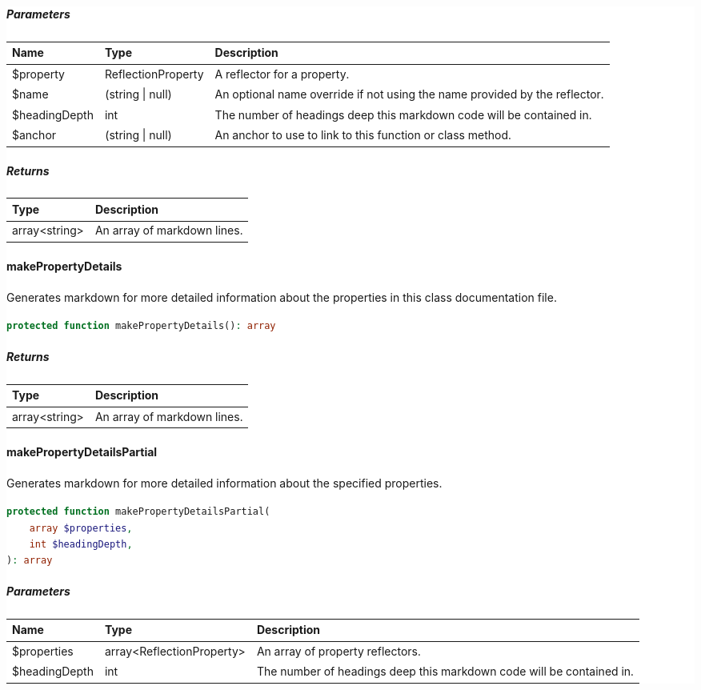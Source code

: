##### Parameters

| Name | Type | Description |
| :--- | :--- | :--- |
| $property | ReflectionProperty | A reflector for a property. |
| $name | \(string \| null\) | An optional name override if not using the name provided by the reflector. |
| $headingDepth | int | The number of headings deep this markdown code will be contained in. |
| $anchor | \(string \| null\) | An anchor to use to link to this function or class method. |

##### Returns

| Type | Description |
| :--- | :--- |
| array\<string\> | An array of markdown lines. |

<a id="make\-property\-details"></a>

#### makePropertyDetails

Generates markdown for more detailed information about the properties in this class documentation file.

```php
protected function makePropertyDetails(): array
```

##### Returns

| Type | Description |
| :--- | :--- |
| array\<string\> | An array of markdown lines. |

<a id="make\-property\-details\-partial"></a>

#### makePropertyDetailsPartial

Generates markdown for more detailed information about the specified properties.

```php
protected function makePropertyDetailsPartial(
    array $properties,
    int $headingDepth,
): array
```

##### Parameters

| Name | Type | Description |
| :--- | :--- | :--- |
| $properties | array\<ReflectionProperty\> | An array of property reflectors. |
| $headingDepth | int | The number of headings deep this markdown code will be contained in. |
